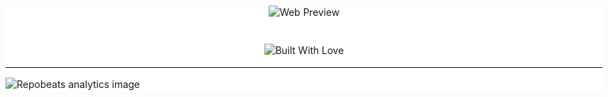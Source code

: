 <div align="center">
    <img src="https://i.imgur.com/akbwkjW.png" alt="Web Preview"/>
</div>
<br />

<div align="center">
  <p>
    <img alt="Built With Love" src="https://ForTheBadge.com/images/badges/built-with-love.svg" width="20%"/>
  </p>
</div>

<hr />
<img src="https://repobeats.axiom.co/api/embed/e0179522f1d072720dd36973d40b667792b68793.svg" alt="Repobeats analytics image" width="100%"/>

